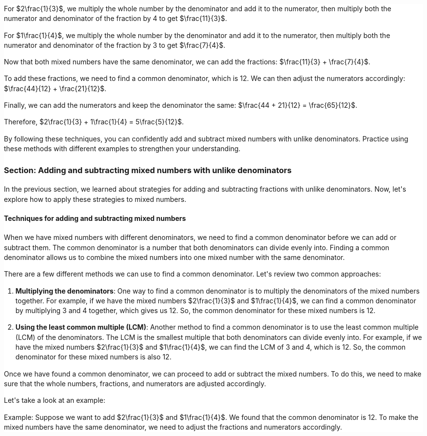 For $2\frac{1}{3}$, we multiply the whole number by the denominator and add it to the numerator, then multiply both the numerator and denominator of the fraction by $4$ to get $\frac{11}{3}$. 

For $1\frac{1}{4}$, we multiply the whole number by the denominator and add it to the numerator, then multiply both the numerator and denominator of the fraction by $3$ to get $\frac{7}{4}$. 

Now that both mixed numbers have the same denominator, we can add the fractions: $\frac{11}{3} + \frac{7}{4}$. 

To add these fractions, we need to find a common denominator, which is $12$. We can then adjust the numerators accordingly: $\frac{44}{12} + \frac{21}{12}$. 

Finally, we can add the numerators and keep the denominator the same: $\frac{44 + 21}{12} = \frac{65}{12}$. 

Therefore, $2\frac{1}{3} + 1\frac{1}{4} = 5\frac{5}{12}$.

By following these techniques, you can confidently add and subtract mixed numbers with unlike denominators. Practice using these methods with different examples to strengthen your understanding.

### Section: Adding and subtracting mixed numbers with unlike denominators

In the previous section, we learned about strategies for adding and subtracting fractions with unlike denominators. Now, let's explore how to apply these strategies to mixed numbers.

#### Techniques for adding and subtracting mixed numbers

When we have mixed numbers with different denominators, we need to find a common denominator before we can add or subtract them. The common denominator is a number that both denominators can divide evenly into. Finding a common denominator allows us to combine the mixed numbers into one mixed number with the same denominator.

There are a few different methods we can use to find a common denominator. Let's review two common approaches:

1. **Multiplying the denominators**: One way to find a common denominator is to multiply the denominators of the mixed numbers together. For example, if we have the mixed numbers $2\frac{1}{3}$ and $1\frac{1}{4}$, we can find a common denominator by multiplying $3$ and $4$ together, which gives us $12$. So, the common denominator for these mixed numbers is $12$.

2. **Using the least common multiple (LCM)**: Another method to find a common denominator is to use the least common multiple (LCM) of the denominators. The LCM is the smallest multiple that both denominators can divide evenly into. For example, if we have the mixed numbers $2\frac{1}{3}$ and $1\frac{1}{4}$, we can find the LCM of $3$ and $4$, which is $12$. So, the common denominator for these mixed numbers is also $12$.

Once we have found a common denominator, we can proceed to add or subtract the mixed numbers. To do this, we need to make sure that the whole numbers, fractions, and numerators are adjusted accordingly. 

Let's take a look at an example:

Example:
Suppose we want to add $2\frac{1}{3}$ and $1\frac{1}{4}$. We found that the common denominator is $12$. To make the mixed numbers have the same denominator, we need to adjust the fractions and numerators accordingly. 
